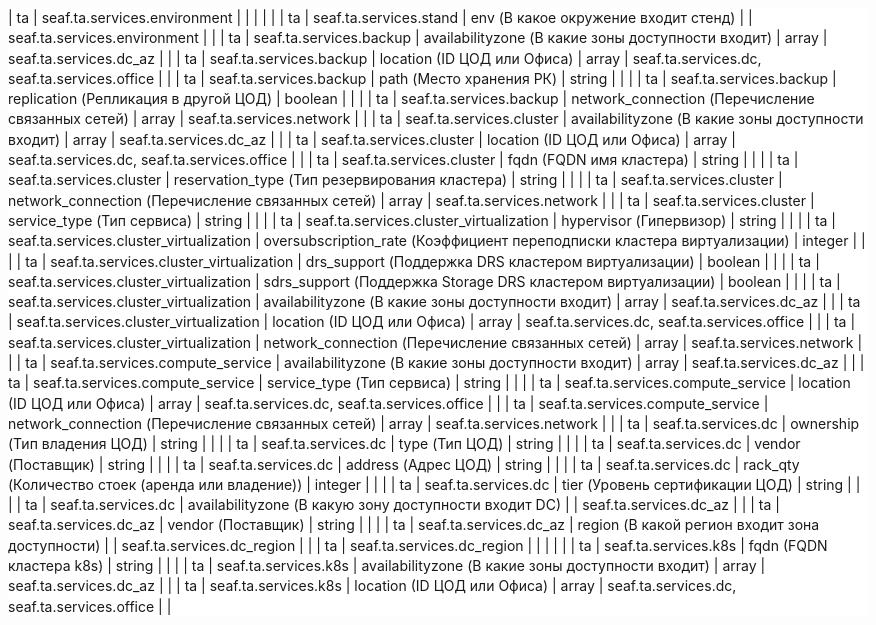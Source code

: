 | ta | seaf.ta.services.environment | | | | |
| ta | seaf.ta.services.stand | env (В какое окружение входит стенд) | | seaf.ta.services.environment | |
| ta | seaf.ta.services.backup | availabilityzone (В какие зоны доступности входит) | array | seaf.ta.services.dc_az | |
| ta | seaf.ta.services.backup | location (ID ЦОД или Офиса) | array | seaf.ta.services.dc, seaf.ta.services.office | |
| ta | seaf.ta.services.backup | path (Место хранения РК) | string | | |
| ta | seaf.ta.services.backup | replication (Репликация в другой ЦОД) | boolean | | |
| ta | seaf.ta.services.backup | network_connection (Перечисление связанных сетей) | array | seaf.ta.services.network | |
| ta | seaf.ta.services.cluster | availabilityzone (В какие зоны доступности входит) | array | seaf.ta.services.dc_az | |
| ta | seaf.ta.services.cluster | location (ID ЦОД или Офиса) | array | seaf.ta.services.dc, seaf.ta.services.office | |
| ta | seaf.ta.services.cluster | fqdn (FQDN имя кластера) | string | | |
| ta | seaf.ta.services.cluster | reservation_type (Тип резервирования кластера) | string | | |
| ta | seaf.ta.services.cluster | network_connection (Перечисление связанных сетей) | array | seaf.ta.services.network | |
| ta | seaf.ta.services.cluster | service_type (Тип сервиса) | string | | |
| ta | seaf.ta.services.cluster_virtualization | hypervisor (Гипервизор) | string | | |
| ta | seaf.ta.services.cluster_virtualization | oversubscription_rate (Коэффициент переподписки кластера виртуализации) | integer | | |
| ta | seaf.ta.services.cluster_virtualization | drs_support (Поддержка DRS кластером виртуализации) | boolean | | |
| ta | seaf.ta.services.cluster_virtualization | sdrs_support (Поддержка Storage DRS кластером виртуализации) | boolean | | |
| ta | seaf.ta.services.cluster_virtualization | availabilityzone (В какие зоны доступности входит) | array | seaf.ta.services.dc_az | |
| ta | seaf.ta.services.cluster_virtualization | location (ID ЦОД или Офиса) | array | seaf.ta.services.dc, seaf.ta.services.office | |
| ta | seaf.ta.services.cluster_virtualization | network_connection (Перечисление связанных сетей) | array | seaf.ta.services.network | |
| ta | seaf.ta.services.compute_service | availabilityzone (В какие зоны доступности входит) | array | seaf.ta.services.dc_az | |
| ta | seaf.ta.services.compute_service | service_type (Тип сервиса) | string | | |
| ta | seaf.ta.services.compute_service | location (ID ЦОД или Офиса) | array | seaf.ta.services.dc, seaf.ta.services.office | |
| ta | seaf.ta.services.compute_service | network_connection (Перечисление связанных сетей) | array | seaf.ta.services.network | |
| ta | seaf.ta.services.dc | ownership (Тип владения ЦОД) | string | | |
| ta | seaf.ta.services.dc | type (Тип ЦОД) | string | | |
| ta | seaf.ta.services.dc | vendor (Поставщик) | string | | |
| ta | seaf.ta.services.dc | address (Адрес ЦОД) | string | | |
| ta | seaf.ta.services.dc | rack_qty (Количество стоек (аренда или владение)) | integer | | |
| ta | seaf.ta.services.dc | tier (Уровень сертификации ЦОД) | string | | |
| ta | seaf.ta.services.dc | availabilityzone (В какую зону доступности входит DC) | | seaf.ta.services.dc_az | |
| ta | seaf.ta.services.dc_az | vendor (Поставщик) | string | | |
| ta | seaf.ta.services.dc_az | region (В какой регион входит зона доступности) | | seaf.ta.services.dc_region | |
| ta | seaf.ta.services.dc_region | | | | |
| ta | seaf.ta.services.k8s | fqdn (FQDN кластера k8s) | string | | |
| ta | seaf.ta.services.k8s | availabilityzone (В какие зоны доступности входит) | array | seaf.ta.services.dc_az | |
| ta | seaf.ta.services.k8s | location (ID ЦОД или Офиса) | array | seaf.ta.services.dc, seaf.ta.services.office | |